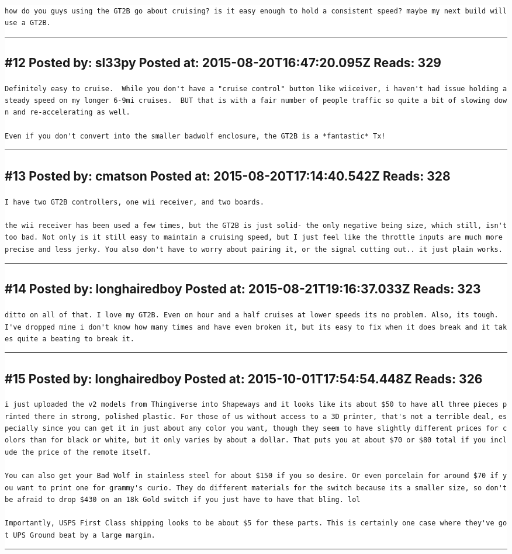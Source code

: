 ```
how do you guys using the GT2B go about cruising? is it easy enough to hold a consistent speed? maybe my next build will use a GT2B.
```

---
## \#12 Posted by: sl33py Posted at: 2015-08-20T16:47:20.095Z Reads: 329

```
Definitely easy to cruise.  While you don't have a "cruise control" button like wiiceiver, i haven't had issue holding a steady speed on my longer 6-9mi cruises.  BUT that is with a fair number of people traffic so quite a bit of slowing down and re-accelerating as well.

Even if you don't convert into the smaller badwolf enclosure, the GT2B is a *fantastic* Tx!
```

---
## \#13 Posted by: cmatson Posted at: 2015-08-20T17:14:40.542Z Reads: 328

```
I have two GT2B controllers, one wii receiver, and two boards. 

the wii receiver has been used a few times, but the GT2B is just solid- the only negative being size, which still, isn't too bad. Not only is it still easy to maintain a cruising speed, but I just feel like the throttle inputs are much more precise and less jerky. You also don't have to worry about pairing it, or the signal cutting out.. it just plain works.
```

---
## \#14 Posted by: longhairedboy Posted at: 2015-08-21T19:16:37.033Z Reads: 323

```
ditto on all of that. I love my GT2B. Even on hour and a half cruises at lower speeds its no problem. Also, its tough. I've dropped mine i don't know how many times and have even broken it, but its easy to fix when it does break and it takes quite a beating to break it.
```

---
## \#15 Posted by: longhairedboy Posted at: 2015-10-01T17:54:54.448Z Reads: 326

```
i just uploaded the v2 models from Thingiverse into Shapeways and it looks like its about $50 to have all three pieces printed there in strong, polished plastic. For those of us without access to a 3D printer, that's not a terrible deal, especially since you can get it in just about any color you want, though they seem to have slightly different prices for colors than for black or white, but it only varies by about a dollar. That puts you at about $70 or $80 total if you include the price of the remote itself. 

You can also get your Bad Wolf in stainless steel for about $150 if you so desire. Or even porcelain for around $70 if you want to print one for grammy's curio. They do different materials for the switch because its a smaller size, so don't be afraid to drop $430 on an 18k Gold switch if you just have to have that bling. lol

Importantly, USPS First Class shipping looks to be about $5 for these parts. This is certainly one case where they've got UPS Ground beat by a large margin.
```

---